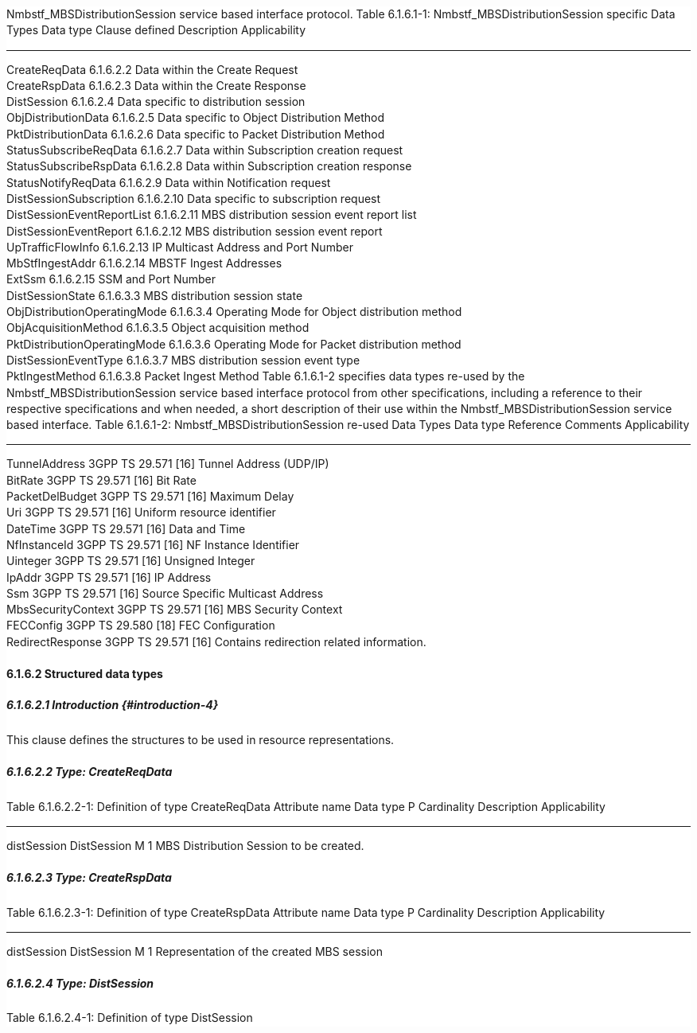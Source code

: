 Nmbstf_MBSDistributionSession service based interface protocol.
Table 6.1.6.1-1: Nmbstf_MBSDistributionSession specific Data Types
Data type Clause defined Description Applicability
* * *
CreateReqData 6.1.6.2.2 Data within the Create Request  
CreateRspData 6.1.6.2.3 Data within the Create Response  
DistSession 6.1.6.2.4 Data specific to distribution session  
ObjDistributionData 6.1.6.2.5 Data specific to Object Distribution Method  
PktDistributionData 6.1.6.2.6 Data specific to Packet Distribution Method  
StatusSubscribeReqData 6.1.6.2.7 Data within Subscription creation request  
StatusSubscribeRspData 6.1.6.2.8 Data within Subscription creation response  
StatusNotifyReqData 6.1.6.2.9 Data within Notification request  
DistSessionSubscription 6.1.6.2.10 Data specific to subscription request  
DistSessionEventReportList 6.1.6.2.11 MBS distribution session event report
list  
DistSessionEventReport 6.1.6.2.12 MBS distribution session event report  
UpTrafficFlowInfo 6.1.6.2.13 IP Multicast Address and Port Number  
MbStfIngestAddr 6.1.6.2.14 MBSTF Ingest Addresses  
ExtSsm 6.1.6.2.15 SSM and Port Number  
DistSessionState 6.1.6.3.3 MBS distribution session state  
ObjDistributionOperatingMode 6.1.6.3.4 Operating Mode for Object distribution
method  
ObjAcquisitionMethod 6.1.6.3.5 Object acquisition method  
PktDistributionOperatingMode 6.1.6.3.6 Operating Mode for Packet distribution
method  
DistSessionEventType 6.1.6.3.7 MBS distribution session event type  
PktIngestMethod 6.1.6.3.8 Packet Ingest Method
Table 6.1.6.1-2 specifies data types re-used by the
Nmbstf_MBSDistributionSession service based interface protocol from other
specifications, including a reference to their respective specifications and
when needed, a short description of their use within the
Nmbstf_MBSDistributionSession service based interface.
Table 6.1.6.1-2: Nmbstf_MBSDistributionSession re-used Data Types
Data type Reference Comments Applicability
* * *
TunnelAddress 3GPP TS 29.571 [16] Tunnel Address (UDP/IP)  
BitRate 3GPP TS 29.571 [16] Bit Rate  
PacketDelBudget 3GPP TS 29.571 [16] Maximum Delay  
Uri 3GPP TS 29.571 [16] Uniform resource identifier  
DateTime 3GPP TS 29.571 [16] Data and Time  
NfInstanceId 3GPP TS 29.571 [16] NF Instance Identifier  
Uinteger 3GPP TS 29.571 [16] Unsigned Integer  
IpAddr 3GPP TS 29.571 [16] IP Address  
Ssm 3GPP TS 29.571 [16] Source Specific Multicast Address  
MbsSecurityContext 3GPP TS 29.571 [16] MBS Security Context  
FECConfig 3GPP TS 29.580 [18] FEC Configuration  
RedirectResponse 3GPP TS 29.571 [16] Contains redirection related information.
#### 6.1.6.2 Structured data types
##### 6.1.6.2.1 Introduction {#introduction-4}
This clause defines the structures to be used in resource representations.
##### 6.1.6.2.2 Type: CreateReqData
Table 6.1.6.2.2-1: Definition of type CreateReqData
Attribute name Data type P Cardinality Description Applicability
* * *
distSession DistSession M 1 MBS Distribution Session to be created.
##### 6.1.6.2.3 Type: CreateRspData
Table 6.1.6.2.3-1: Definition of type CreateRspData
Attribute name Data type P Cardinality Description Applicability
* * *
distSession DistSession M 1 Representation of the created MBS session
##### 6.1.6.2.4 Type: DistSession
Table 6.1.6.2.4-1: Definition of type DistSession